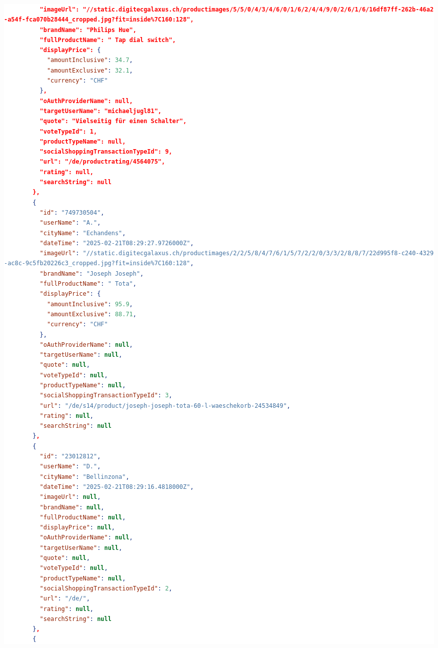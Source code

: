 ```json
          "imageUrl": "//static.digitecgalaxus.ch/productimages/5/5/0/4/3/4/6/0/1/6/2/4/4/9/0/2/6/1/6/16df87ff-262b-46a2-a54f-fca070b28444_cropped.jpg?fit=inside%7C160:128",
          "brandName": "Philips Hue",
          "fullProductName": " Tap dial switch",
          "displayPrice": {
            "amountInclusive": 34.7,
            "amountExclusive": 32.1,
            "currency": "CHF"
          },
          "oAuthProviderName": null,
          "targetUserName": "michaeljugl81",
          "quote": "Vielseitig für einen Schalter",
          "voteTypeId": 1,
          "productTypeName": null,
          "socialShoppingTransactionTypeId": 9,
          "url": "/de/productrating/4564075",
          "rating": null,
          "searchString": null
        },
        {
          "id": "749730504",
          "userName": "A.",
          "cityName": "Echandens",
          "dateTime": "2025-02-21T08:29:27.9726000Z",
          "imageUrl": "//static.digitecgalaxus.ch/productimages/2/2/5/8/4/7/6/1/5/7/2/2/0/3/3/2/8/8/7/22d995f8-c240-4329-ac8c-9c5fb20226c3_cropped.jpg?fit=inside%7C160:128",
          "brandName": "Joseph Joseph",
          "fullProductName": " Tota",
          "displayPrice": {
            "amountInclusive": 95.9,
            "amountExclusive": 88.71,
            "currency": "CHF"
          },
          "oAuthProviderName": null,
          "targetUserName": null,
          "quote": null,
          "voteTypeId": null,
          "productTypeName": null,
          "socialShoppingTransactionTypeId": 3,
          "url": "/de/s14/product/joseph-joseph-tota-60-l-waeschekorb-24534849",
          "rating": null,
          "searchString": null
        },
        {
          "id": "23012812",
          "userName": "D.",
          "cityName": "Bellinzona",
          "dateTime": "2025-02-21T08:29:16.4818000Z",
          "imageUrl": null,
          "brandName": null,
          "fullProductName": null,
          "displayPrice": null,
          "oAuthProviderName": null,
          "targetUserName": null,
          "quote": null,
          "voteTypeId": null,
          "productTypeName": null,
          "socialShoppingTransactionTypeId": 2,
          "url": "/de/",
          "rating": null,
          "searchString": null
        },
        {
```
